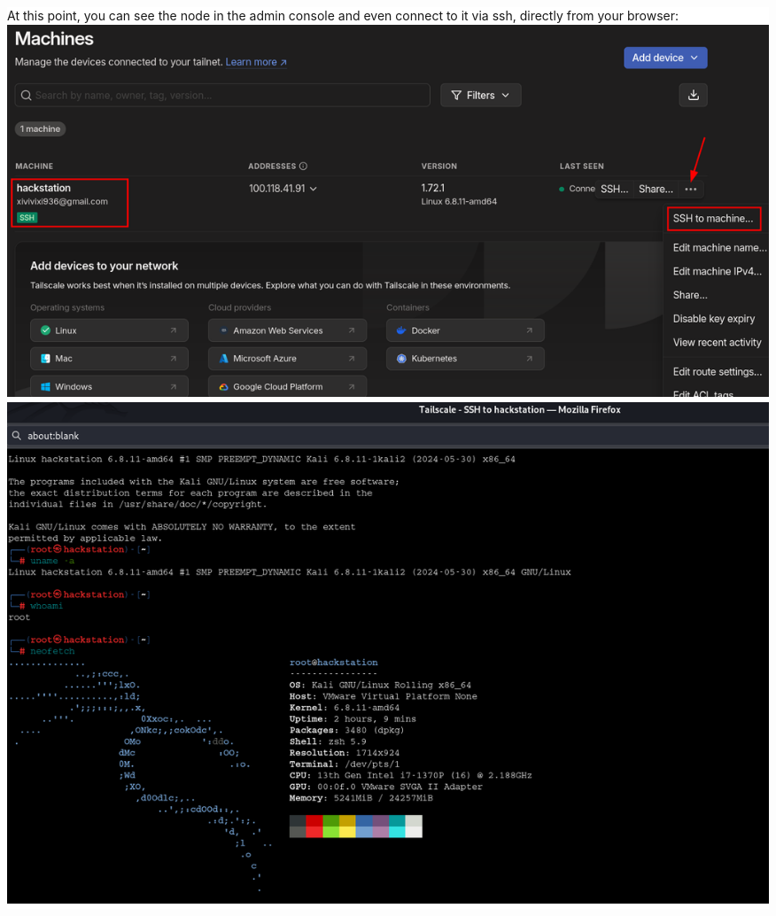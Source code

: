 At this point, you can see the node in the admin console and even connect to it via ssh, directly from your browser:  
![node](./images/tailscale-nodes.png)  
![browserssh](./images/tailscale-browser-ssh.png)  
